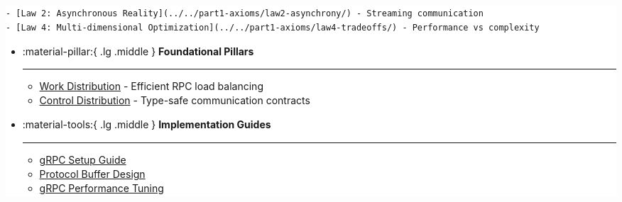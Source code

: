     - [Law 2: Asynchronous Reality](../../part1-axioms/law2-asynchrony/) - Streaming communication
    - [Law 4: Multi-dimensional Optimization](../../part1-axioms/law4-tradeoffs/) - Performance vs complexity

- :material-pillar:{ .lg .middle } **Foundational Pillars**
    
    ---
    
    - [Work Distribution](../../part2-pillars/work/) - Efficient RPC load balancing
    - [Control Distribution](../../part2-pillars/control/) - Type-safe communication contracts

- :material-tools:{ .lg .middle } **Implementation Guides**
    
    ---
    
    - [gRPC Setup Guide](../../excellence/guides/grpc-setup.md)
    - [Protocol Buffer Design](../../excellence/guides/protobuf-design.md)
    - [gRPC Performance Tuning](../../excellence/guides/grpc-performance.md)

</div>